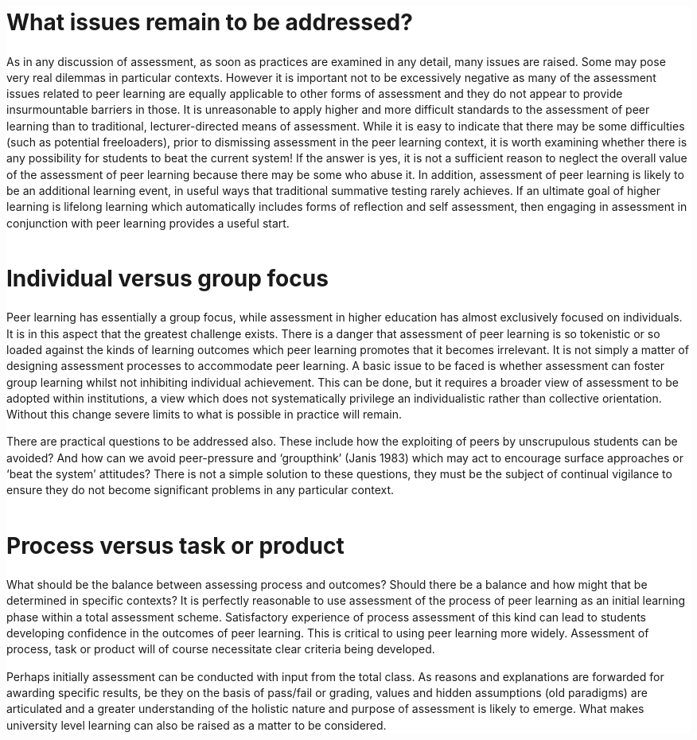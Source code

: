 # What issues remain to be addressed?

As in any discussion of assessment, as soon as practices are examined in any detail, many issues are raised. Some may pose very real dilemmas in particular contexts. However it is important not to be excessively negative as many of the assessment issues related to peer learning are equally applicable to other forms of assessment and they do not appear to provide insurmountable barriers in those. It is unreasonable to apply higher and more difficult standards to the assessment of peer learning than to traditional, lecturer-directed means of assessment. While it is easy to indicate that there may be some difficulties (such as potential freeloaders), prior to dismissing assessment in the peer learning context, it is worth examining whether there is any possibility for students to beat the current system! If the answer is yes, it is not a sufficient reason to neglect the overall value of the assessment of peer learning because there may be some who abuse it. In addition, assessment of peer learning is likely to be an additional learning event, in useful ways that traditional summative testing rarely achieves. If an ultimate goal of higher learning is lifelong learning which automatically includes forms of reflection and self assessment, then engaging in assessment in conjunction with peer learning provides a useful start.

# Individual versus group focus

Peer learning has essentially a group focus, while assessment in higher education has almost exclusively focused on individuals. It is in this aspect that the greatest challenge exists. There is a danger that assessment of peer learning is so tokenistic or so loaded against the kinds of learning outcomes which peer learning promotes that it becomes irrelevant. It is not simply a matter of designing assessment processes to accommodate peer learning. A basic issue to be faced is whether assessment can foster group learning whilst not inhibiting individual achievement. This can be done, but it requires a broader view of assessment to be adopted within institutions, a view which does not systematically privilege an individualistic rather than collective orientation. Without this change severe limits to what is possible in practice will remain.

There are practical questions to be addressed also. These include how the exploiting of peers by unscrupulous students can be avoided? And how can we avoid peer-pressure and ‘groupthink’ (Janis 1983) which may act to encourage surface approaches or ‘beat the system’ attitudes? There is not a simple solution to these questions, they must be the subject of continual vigilance to ensure they do not become significant problems in any particular context.

# Process versus task or product

What should be the balance between assessing process and outcomes? Should there be a balance and how might that be determined in specific contexts? It is perfectly reasonable to use assessment of the process of peer learning as an initial learning phase within a total assessment scheme. Satisfactory experience of process assessment of this kind can lead to students developing confidence in the outcomes of peer learning. This is critical to using peer learning more widely. Assessment of process, task or product will of course necessitate clear criteria being developed.

Perhaps initially assessment can be conducted with input from the total class. As reasons and explanations are forwarded for awarding specific results, be they on the basis of pass/fail or grading, values and hidden assumptions (old paradigms) are articulated and a greater understanding of the holistic nature and purpose of assessment is likely to emerge. What makes university level learning can also be raised as a matter to be considered.

